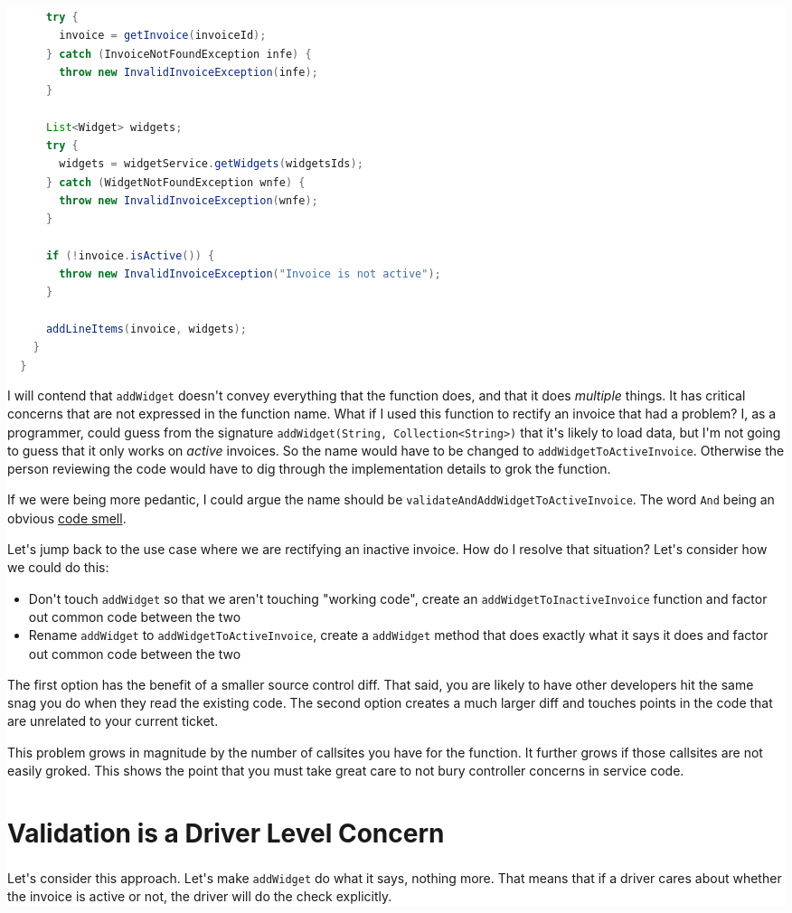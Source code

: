 ``` java
      try {
        invoice = getInvoice(invoiceId);
      } catch (InvoiceNotFoundException infe) {
        throw new InvalidInvoiceException(infe);
      }

      List<Widget> widgets;
      try {
        widgets = widgetService.getWidgets(widgetsIds);
      } catch (WidgetNotFoundException wnfe) {
        throw new InvalidInvoiceException(wnfe);
      }

      if (!invoice.isActive()) {
        throw new InvalidInvoiceException("Invoice is not active");
      }

      addLineItems(invoice, widgets);
    }
  }
```

I will contend that `addWidget` doesn't convey everything that the function does, and that it does *multiple* things.  It has critical concerns that are not expressed in the function name.  What if I used this function to rectify an invoice that had a problem?  I, as a programmer, could guess from the signature `addWidget(String, Collection<String>)` that it's likely to load data, but I'm not going to guess that it only works on *active* invoices.  So the name would have to be changed to `addWidgetToActiveInvoice`.  Otherwise the person reviewing the code would have to dig through the implementation details to grok the function.  

If we were being more pedantic, I could argue the name should be `validateAndAddWidgetToActiveInvoice`.  The word `And` being an obvious [code smell](https://en.wikipedia.org/wiki/Code_smell).

Let's jump back to the use case where we are rectifying an inactive invoice.  How do I resolve that situation?  Let's consider how we could do this:
- Don't touch `addWidget` so that we aren't touching "working code", create an `addWidgetToInactiveInvoice` function and factor out common code between the two
- Rename `addWidget` to `addWidgetToActiveInvoice`, create a `addWidget` method that does exactly what it says it does and factor out common code between the two

The first option has the benefit of a smaller source control diff.  That said, you are likely to have other developers hit the same snag you do when they read the existing code.  The second option creates a much larger diff and touches points in the code that are unrelated to your current ticket.

This problem grows in magnitude by the number of callsites you have for the function.  It further grows if those callsites are not easily groked.  This shows the point that you must take great care to not bury controller concerns in service code.

# Validation is a Driver Level Concern

Let's consider this approach.  Let's make `addWidget` do what it says, nothing more.  That means that if a driver cares about whether the invoice is active or not, the driver will do the check explicitly.
